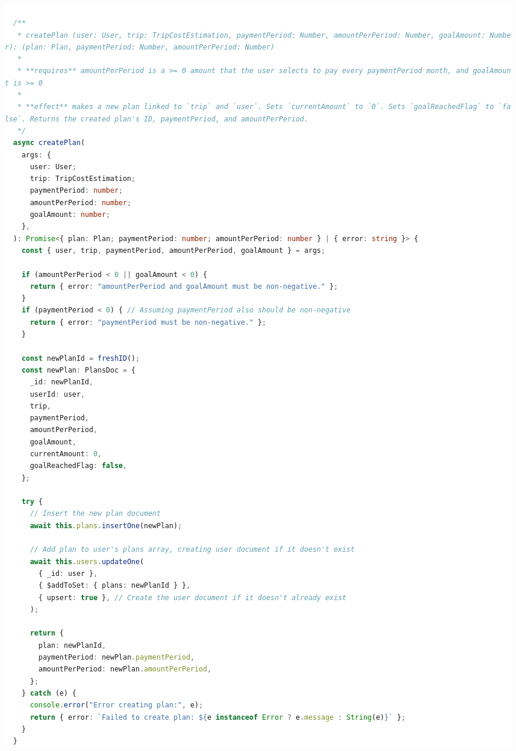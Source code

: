 ```typescript

  /**
   * createPlan (user: User, trip: TripCostEstimation, paymentPeriod: Number, amountPerPeriod: Number, goalAmount: Number): (plan: Plan, paymentPeriod: Number, amountPerPeriod: Number)
   *
   * **requires** amountPerPeriod is a >= 0 amount that the user selects to pay every paymentPeriod month, and goalAmount is >= 0
   *
   * **effect** makes a new plan linked to `trip` and `user`. Sets `currentAmount` to `0`. Sets `goalReachedFlag` to `false`. Returns the created plan's ID, paymentPeriod, and amountPerPeriod.
   */
  async createPlan(
    args: {
      user: User;
      trip: TripCostEstimation;
      paymentPeriod: number;
      amountPerPeriod: number;
      goalAmount: number;
    },
  ): Promise<{ plan: Plan; paymentPeriod: number; amountPerPeriod: number } | { error: string }> {
    const { user, trip, paymentPeriod, amountPerPeriod, goalAmount } = args;

    if (amountPerPeriod < 0 || goalAmount < 0) {
      return { error: "amountPerPeriod and goalAmount must be non-negative." };
    }
    if (paymentPeriod < 0) { // Assuming paymentPeriod also should be non-negative
      return { error: "paymentPeriod must be non-negative." };
    }

    const newPlanId = freshID();
    const newPlan: PlansDoc = {
      _id: newPlanId,
      userId: user,
      trip,
      paymentPeriod,
      amountPerPeriod,
      goalAmount,
      currentAmount: 0,
      goalReachedFlag: false,
    };

    try {
      // Insert the new plan document
      await this.plans.insertOne(newPlan);

      // Add plan to user's plans array, creating user document if it doesn't exist
      await this.users.updateOne(
        { _id: user },
        { $addToSet: { plans: newPlanId } },
        { upsert: true }, // Create the user document if it doesn't already exist
      );

      return {
        plan: newPlanId,
        paymentPeriod: newPlan.paymentPeriod,
        amountPerPeriod: newPlan.amountPerPeriod,
      };
    } catch (e) {
      console.error("Error creating plan:", e);
      return { error: `Failed to create plan: ${e instanceof Error ? e.message : String(e)}` };
    }
  }

```